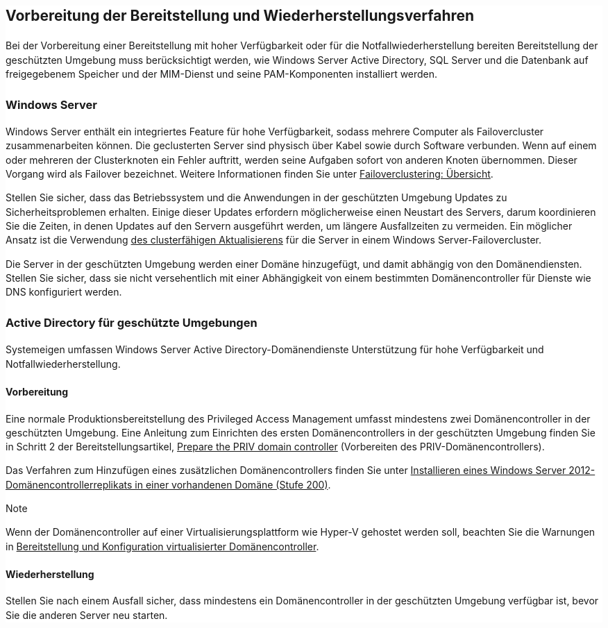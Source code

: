 ## Vorbereitung der Bereitstellung und Wiederherstellungsverfahren
<a id="deployment-preparation-and-recovery-procedures" class="xliff"></a>
Bei der Vorbereitung einer Bereitstellung mit hoher Verfügbarkeit oder für die Notfallwiederherstellung bereiten Bereitstellung der geschützten Umgebung muss berücksichtigt werden, wie Windows Server Active Directory, SQL Server und die Datenbank auf freigegebenem Speicher und der MIM-Dienst und seine PAM-Komponenten installiert werden.

### Windows Server
<a id="windows-server" class="xliff"></a>
Windows Server enthält ein integriertes Feature für hohe Verfügbarkeit, sodass mehrere Computer als Failovercluster zusammenarbeiten können. Die geclusterten Server sind physisch über Kabel sowie durch Software verbunden. Wenn auf einem oder mehreren der Clusterknoten ein Fehler auftritt, werden seine Aufgaben sofort von anderen Knoten übernommen. Dieser Vorgang wird als Failover bezeichnet.   Weitere Informationen finden Sie unter [Failoverclustering: Übersicht](https://technet.microsoft.com/library/hh831579.aspx).

Stellen Sie sicher, dass das Betriebssystem und die Anwendungen in der geschützten Umgebung Updates zu Sicherheitsproblemen erhalten. Einige dieser Updates erfordern möglicherweise einen Neustart des Servers, darum koordinieren Sie die Zeiten, in denen Updates auf den Servern ausgeführt werden, um längere Ausfallzeiten zu vermeiden. Ein möglicher Ansatz ist die Verwendung [des clusterfähigen Aktualisierens](https://technet.microsoft.com/library/hh831694.aspx) für die Server in einem Windows Server-Failovercluster.

Die Server in der geschützten Umgebung werden einer Domäne hinzugefügt, und damit abhängig von den Domänendiensten. Stellen Sie sicher, dass sie nicht versehentlich mit einer Abhängigkeit von einem bestimmten Domänencontroller für Dienste wie DNS konfiguriert werden.

### Active Directory für geschützte Umgebungen
<a id="bastion-environment-active-directory" class="xliff"></a>
Systemeigen umfassen Windows Server Active Directory-Domänendienste Unterstützung für hohe Verfügbarkeit und Notfallwiederherstellung.

#### Vorbereitung
<a id="preparation" class="xliff"></a>
Eine normale Produktionsbereitstellung des Privileged Access Management umfasst mindestens zwei Domänencontroller in der geschützten Umgebung. Eine Anleitung zum Einrichten des ersten Domänencontrollers in der geschützten Umgebung finden Sie in Schritt 2 der Bereitstellungsartikel, [Prepare the PRIV domain controller](step-2-prepare-priv-domain-controller.md) (Vorbereiten des PRIV-Domänencontrollers).

Das Verfahren zum Hinzufügen eines zusätzlichen Domänencontrollers finden Sie unter [Installieren eines Windows Server 2012-Domänencontrollerreplikats in einer vorhandenen Domäne (Stufe 200)](https://technet.microsoft.com/library/jj574134.aspx).  

>[!NOTE]
> Wenn der Domänencontroller auf einer Virtualisierungsplattform wie Hyper-V gehostet werden soll, beachten Sie die Warnungen in [Bereitstellung und Konfiguration virtualisierter Domänencontroller](https://technet.microsoft.com/library/jj574223.aspx).

#### Wiederherstellung
<a id="recovery" class="xliff"></a>
Stellen Sie nach einem Ausfall sicher, dass mindestens ein Domänencontroller in der geschützten Umgebung verfügbar ist, bevor Sie die anderen Server neu starten.
